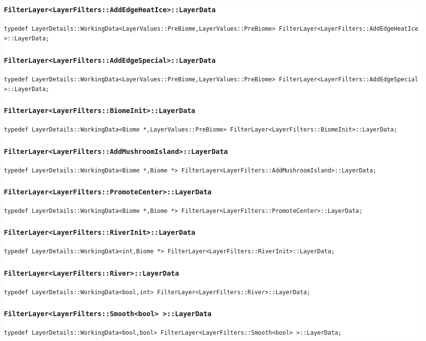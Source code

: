 ### `FilterLayer<LayerFilters::AddEdgeHeatIce>::LayerData`
```
typedef LayerDetails::WorkingData<LayerValues::PreBiome,LayerValues::PreBiome> FilterLayer<LayerFilters::AddEdgeHeatIce>::LayerData;

```

### `FilterLayer<LayerFilters::AddEdgeSpecial>::LayerData`
```
typedef LayerDetails::WorkingData<LayerValues::PreBiome,LayerValues::PreBiome> FilterLayer<LayerFilters::AddEdgeSpecial>::LayerData;

```

### `FilterLayer<LayerFilters::BiomeInit>::LayerData`
```
typedef LayerDetails::WorkingData<Biome *,LayerValues::PreBiome> FilterLayer<LayerFilters::BiomeInit>::LayerData;

```

### `FilterLayer<LayerFilters::AddMushroomIsland>::LayerData`
```
typedef LayerDetails::WorkingData<Biome *,Biome *> FilterLayer<LayerFilters::AddMushroomIsland>::LayerData;

```

### `FilterLayer<LayerFilters::PromoteCenter>::LayerData`
```
typedef LayerDetails::WorkingData<Biome *,Biome *> FilterLayer<LayerFilters::PromoteCenter>::LayerData;

```

### `FilterLayer<LayerFilters::RiverInit>::LayerData`
```
typedef LayerDetails::WorkingData<int,Biome *> FilterLayer<LayerFilters::RiverInit>::LayerData;

```

### `FilterLayer<LayerFilters::River>::LayerData`
```
typedef LayerDetails::WorkingData<bool,int> FilterLayer<LayerFilters::River>::LayerData;

```

### `FilterLayer<LayerFilters::Smooth<bool> >::LayerData`
```
typedef LayerDetails::WorkingData<bool,bool> FilterLayer<LayerFilters::Smooth<bool> >::LayerData;

```
